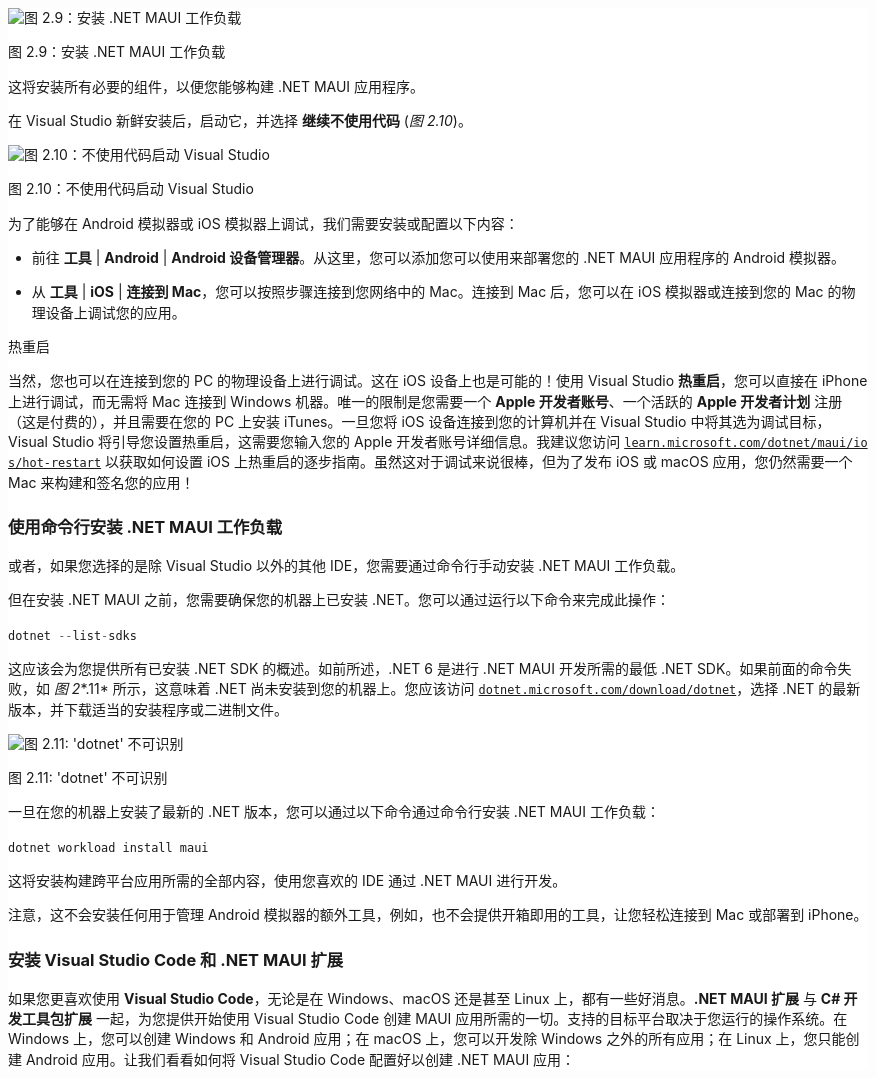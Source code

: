 ![图 2.9：安装 .NET MAUI 工作负载](img/Image_B20941_02_09.jpg)

图 2.9：安装 .NET MAUI 工作负载

这将安装所有必要的组件，以便您能够构建 .NET MAUI 应用程序。

在 Visual Studio 新鲜安装后，启动它，并选择 **继续不使用代码** (*图 2.10*)。

![图 2.10：不使用代码启动 Visual Studio](img/Image_B20941_02_10.jpg)

图 2.10：不使用代码启动 Visual Studio

为了能够在 Android 模拟器或 iOS 模拟器上调试，我们需要安装或配置以下内容：

+   前往 **工具** | **Android** | **Android 设备管理器**。从这里，您可以添加您可以使用来部署您的 .NET MAUI 应用程序的 Android 模拟器。

+   从 **工具** | **iOS** | **连接到 Mac**，您可以按照步骤连接到您网络中的 Mac。连接到 Mac 后，您可以在 iOS 模拟器或连接到您的 Mac 的物理设备上调试您的应用。

热重启

当然，您也可以在连接到您的 PC 的物理设备上进行调试。这在 iOS 设备上也是可能的！使用 Visual Studio **热重启**，您可以直接在 iPhone 上进行调试，而无需将 Mac 连接到 Windows 机器。唯一的限制是您需要一个 **Apple 开发者账号**、一个活跃的 **Apple 开发者计划** 注册（这是付费的），并且需要在您的 PC 上安装 iTunes。一旦您将 iOS 设备连接到您的计算机并在 Visual Studio 中将其选为调试目标，Visual Studio 将引导您设置热重启，这需要您输入您的 Apple 开发者账号详细信息。我建议您访问 [`learn.microsoft.com/dotnet/maui/ios/hot-restart`](https://learn.microsoft.com/dotnet/maui/ios/hot-restart) 以获取如何设置 iOS 上热重启的逐步指南。虽然这对于调试来说很棒，但为了发布 iOS 或 macOS 应用，您仍然需要一个 Mac 来构建和签名您的应用！

### 使用命令行安装 .NET MAUI 工作负载

或者，如果您选择的是除 Visual Studio 以外的其他 IDE，您需要通过命令行手动安装 .NET MAUI 工作负载。

但在安装 .NET MAUI 之前，您需要确保您的机器上已安装 .NET。您可以通过运行以下命令来完成此操作：

```cs
dotnet --list-sdks
```

这应该会为您提供所有已安装 .NET SDK 的概述。如前所述，.NET 6 是进行 .NET MAUI 开发所需的最低 .NET SDK。如果前面的命令失败，如 *图 2**.11* 所示，这意味着 .NET 尚未安装到您的机器上。您应该访问 [`dotnet.microsoft.com/download/dotnet`](https://dotnet.microsoft.com/download/dotnet)，选择 .NET 的最新版本，并下载适当的安装程序或二进制文件。

![图 2.11: 'dotnet' 不可识别](img/Image_B20941_02_11.jpg)

图 2.11: 'dotnet' 不可识别

一旦在您的机器上安装了最新的 .NET 版本，您可以通过以下命令通过命令行安装 .NET MAUI 工作负载：

```cs
dotnet workload install maui
```

这将安装构建跨平台应用所需的全部内容，使用您喜欢的 IDE 通过 .NET MAUI 进行开发。

注意，这不会安装任何用于管理 Android 模拟器的额外工具，例如，也不会提供开箱即用的工具，让您轻松连接到 Mac 或部署到 iPhone。

### 安装 Visual Studio Code 和 .NET MAUI 扩展

如果您更喜欢使用 **Visual Studio Code**，无论是在 Windows、macOS 还是甚至 Linux 上，都有一些好消息。**.NET MAUI 扩展** 与 **C# 开发工具包扩展** 一起，为您提供开始使用 Visual Studio Code 创建 MAUI 应用所需的一切。支持的目标平台取决于您运行的操作系统。在 Windows 上，您可以创建 Windows 和 Android 应用；在 macOS 上，您可以开发除 Windows 之外的所有应用；在 Linux 上，您只能创建 Android 应用。让我们看看如何将 Visual Studio Code 配置好以创建 .NET MAUI 应用：
